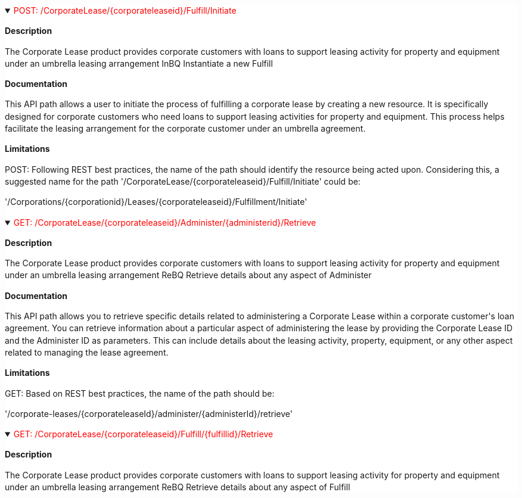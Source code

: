 <details open>
  <summary><span style='color:red;'>POST: /CorporateLease/{corporateleaseid}/Fulfill/Initiate</span></summary>

  **Description**

  The Corporate Lease product provides corporate customers with loans to support leasing activity for property and equipment under an umbrella leasing arrangement InBQ Instantiate a new Fulfill

  **Documentation**

  This API path allows a user to initiate the process of fulfilling a corporate lease by creating a new resource. It is specifically designed for corporate customers who need loans to support leasing activities for property and equipment. This process helps facilitate the leasing arrangement for the corporate customer under an umbrella agreement.

  **Limitations**

  POST: Following REST best practices, the name of the path should identify the resource being acted upon. Considering this, a suggested name for the path '/CorporateLease/{corporateleaseid}/Fulfill/Initiate' could be:

'/Corporations/{corporationid}/Leases/{corporateleaseid}/Fulfillment/Initiate'

</details>

<details open>
  <summary><span style='color:red;'>GET: /CorporateLease/{corporateleaseid}/Administer/{administerid}/Retrieve</span></summary>

  **Description**

  The Corporate Lease product provides corporate customers with loans to support leasing activity for property and equipment under an umbrella leasing arrangement ReBQ Retrieve details about any aspect of Administer

  **Documentation**

  This API path allows you to retrieve specific details related to administering a Corporate Lease within a corporate customer's loan agreement. You can retrieve information about a particular aspect of administering the lease by providing the Corporate Lease ID and the Administer ID as parameters. This can include details about the leasing activity, property, equipment, or any other aspect related to managing the lease agreement.

  **Limitations**

  GET: Based on REST best practices, the name of the path should be:

'/corporate-leases/{corporateleaseId}/administer/{administerId}/retrieve'

</details>

<details open>
  <summary><span style='color:red;'>GET: /CorporateLease/{corporateleaseid}/Fulfill/{fulfillid}/Retrieve</span></summary>

  **Description**

  The Corporate Lease product provides corporate customers with loans to support leasing activity for property and equipment under an umbrella leasing arrangement ReBQ Retrieve details about any aspect of Fulfill
